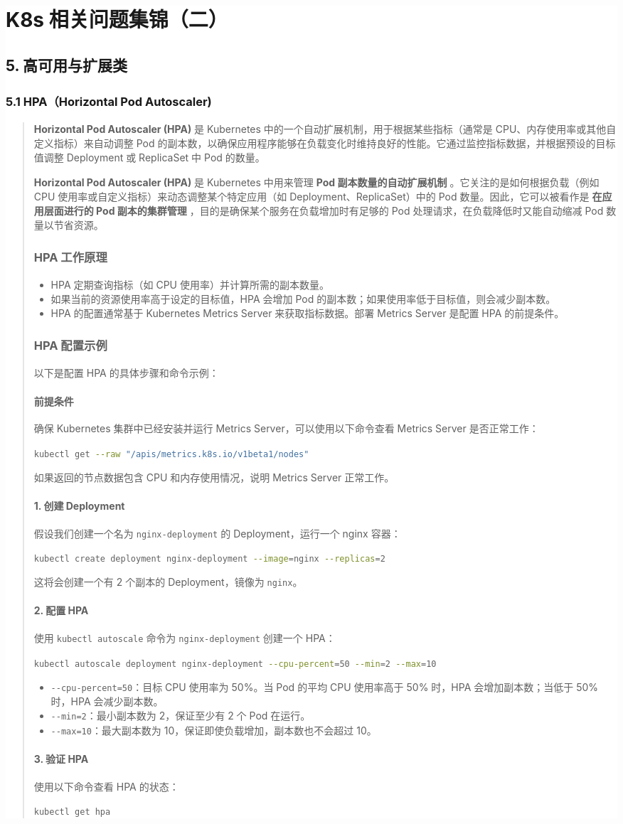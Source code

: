 # K8s 相关问题集锦（二）


## 5. **高可用与扩展类**

### **5.1 HPA（Horizontal Pod Autoscaler)**

> **Horizontal Pod Autoscaler (HPA)** 是 Kubernetes 中的一个自动扩展机制，用于根据某些指标（通常是 CPU、内存使用率或其他自定义指标）来自动调整 Pod 的副本数，以确保应用程序能够在负载变化时维持良好的性能。它通过监控指标数据，并根据预设的目标值调整 Deployment 或 ReplicaSet 中 Pod 的数量。
>
> **Horizontal Pod Autoscaler (HPA)** 是 Kubernetes 中用来管理  **Pod 副本数量的自动扩展机制** 。它关注的是如何根据负载（例如 CPU 使用率或自定义指标）来动态调整某个特定应用（如 Deployment、ReplicaSet）中的 Pod 数量。因此，它可以被看作是  **在应用层面进行的 Pod 副本的集群管理** ，目的是确保某个服务在负载增加时有足够的 Pod 处理请求，在负载降低时又能自动缩减 Pod 数量以节省资源。
>
> ### HPA 工作原理
>
> - HPA 定期查询指标（如 CPU 使用率）并计算所需的副本数量。
> - 如果当前的资源使用率高于设定的目标值，HPA 会增加 Pod 的副本数；如果使用率低于目标值，则会减少副本数。
> - HPA 的配置通常基于 Kubernetes Metrics Server 来获取指标数据。部署 Metrics Server 是配置 HPA 的前提条件。
>
> ### HPA 配置示例
>
> 以下是配置 HPA 的具体步骤和命令示例：
>
> #### 前提条件
>
> 确保 Kubernetes 集群中已经安装并运行 Metrics Server，可以使用以下命令查看 Metrics Server 是否正常工作：
>
> ```bash
> kubectl get --raw "/apis/metrics.k8s.io/v1beta1/nodes"
> ```
>
> 如果返回的节点数据包含 CPU 和内存使用情况，说明 Metrics Server 正常工作。
>
> #### 1. 创建 Deployment
>
> 假设我们创建一个名为 `nginx-deployment` 的 Deployment，运行一个 nginx 容器：
>
> ```bash
> kubectl create deployment nginx-deployment --image=nginx --replicas=2
> ```
>
> 这将会创建一个有 2 个副本的 Deployment，镜像为 `nginx`。
>
> #### 2. 配置 HPA
>
> 使用 `kubectl autoscale` 命令为 `nginx-deployment` 创建一个 HPA：
>
> ```bash
> kubectl autoscale deployment nginx-deployment --cpu-percent=50 --min=2 --max=10
> ```
>
> - `--cpu-percent=50`：目标 CPU 使用率为 50%。当 Pod 的平均 CPU 使用率高于 50% 时，HPA 会增加副本数；当低于 50% 时，HPA 会减少副本数。
> - `--min=2`：最小副本数为 2，保证至少有 2 个 Pod 在运行。
> - `--max=10`：最大副本数为 10，保证即使负载增加，副本数也不会超过 10。
>
> #### 3. 验证 HPA
>
> 使用以下命令查看 HPA 的状态：
>
> ```bash
> kubectl get hpa